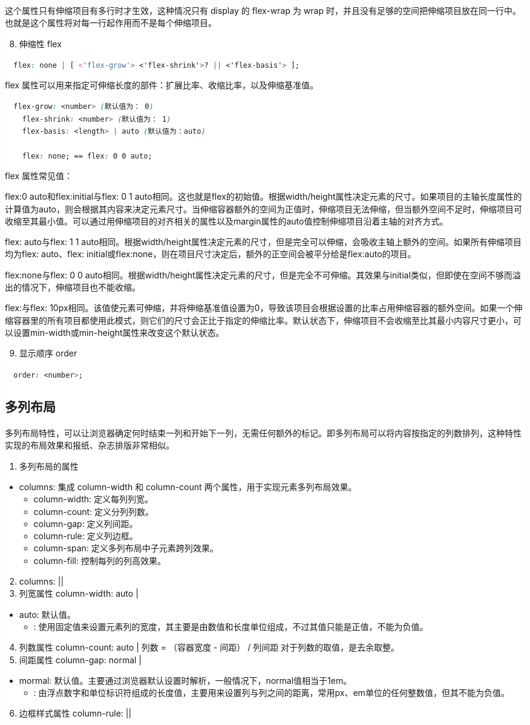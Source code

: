 这个属性只有伸缩项目有多行时才生效，这种情况只有 display 的 flex-wrap 为 wrap 时，并且没有足够的空间把伸缩项目放在同一行中。也就是这个属性将对每一行起作用而不是每个伸缩项目。

8. 伸缩性 flex

```css
  flex: none | [ <'flex-grow'> <'flex-shrink'>? || <'flex-basis'> ];
```

flex 属性可以用来指定可伸缩长度的部件：扩展比率、收缩比率，以及伸缩基准值。

```css
  flex-grow: <number> (默认值为： 0)
	flex-shrink: <number> (默认值为： 1)
	flex-basis: <length> | auto (默认值为：auto)

	flex: none; == flex: 0 0 auto;
```

flex 属性常见值：

flex:0 auto和flex:initial与flex: 0 1 auto相同。这也就是flex的初始值。根据width/height属性决定元素的尺寸。如果项目的主轴长度属性的计算值为auto，则会根据其内容来决定元素尺寸。当伸缩容器额外的空间为正值时，伸缩项目无法伸缩，但当额外空间不足时，伸缩项目可收缩至其最小值。可以通过用伸缩项目的对齐相关的属性以及margin属性的auto值控制伸缩项目沿着主轴的对齐方式。

flex: auto与flex: 1 1 auto相同。根据width/height属性决定元素的尺寸，但是完全可以伸缩，会吸收主轴上额外的空间。如果所有伸缩项目均为flex: auto、flex: initial或flex:none，则在项目尺寸决定后，额外的正空间会被平分给是flex:auto的项目。

flex:none与flex: 0 0 auto相同。根据width/height属性决定元素的尺寸，但是完全不可伸缩。其效果与initial类似，但即使在空间不够而溢出的情况下，伸缩项目也不能收缩。

flex:<positive-number>与flex:<positive-number> 10px相同。该值使元素可伸缩，并将伸缩基准值设置为0，导致该项目会根据设置的比率占用伸缩容器的额外空间。如果一个伸缩容器里的所有项目都使用此模式，则它们的尺寸会正比于指定的伸缩比率。默认状态下，伸缩项目不会收缩至比其最小内容尺寸更小，可以设置min-width或min-height属性来改变这个默认状态。

9. 显示顺序 order

```css
  order: <number>;
```

## 多列布局

多列布局特性，可以让浏览器确定何时结束一列和开始下一列，无需任何额外的标记。即多列布局可以将内容按指定的列数排列，这种特性实现的布局效果和报纸、杂志排版非常相似。

1. 多列布局的属性

  - columns: 集成 column-width 和 column-count 两个属性，用于实现元素多列布局效果。
	- column-width: 定义每列列宽。
	- column-count: 定义分列列数。
	- column-gap: 定义列间距。
	- column-rule: 定义列边框。
	- column-span: 定义多列布局中子元素跨列效果。
	- column-fill: 控制每列的列高效果。

2. columns: <column-width> || <column-count>
3. 列宽属性 column-width: auto | <length>
  - auto: 默认值。
	- <length>: 使用固定值来设置元素列的宽度，其主要是由数值和长度单位组成，不过其值只能是正值，不能为负值。
4. 列数属性 column-count: auto | <integer>
  列数 = （容器宽度 - 间距） / 列间距
	对于列数的取值，是去余取整。
5. 间距属性 column-gap: normal | <length>
  - mormal: 默认值。主要通过浏览器默认设置时解析，一般情况下，normal值相当于1em。
	- <length>: 由浮点数字和单位标识符组成的长度值，主要用来设置列与列之间的距离，常用px、em单位的任何整数值，但其不能为负值。
6. 边框样式属性 column-rule: <column-rule-width>|<column-rule-style>|<column-rule-color>	
